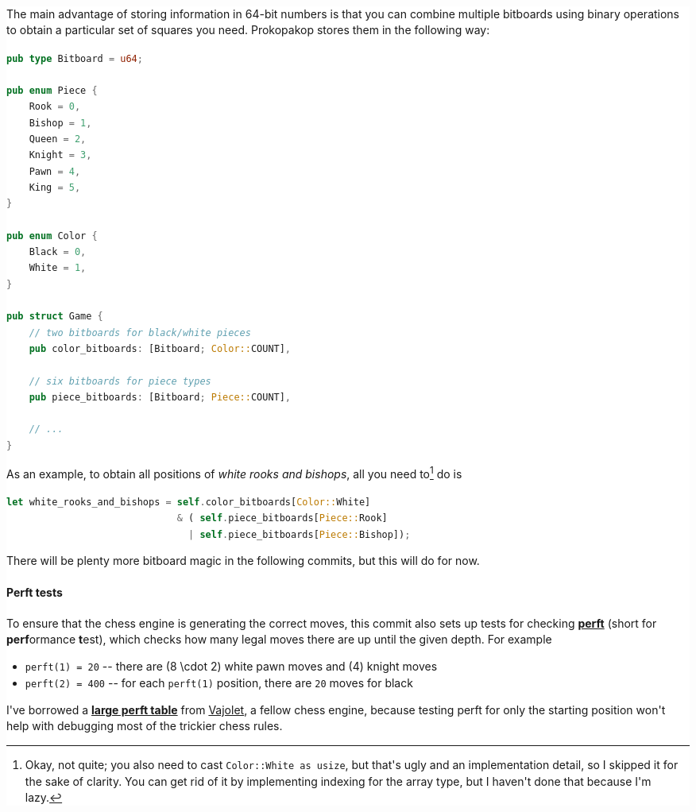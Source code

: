 The main advantage of storing information in 64-bit numbers is that you can combine multiple bitboards using binary operations to obtain a particular set of squares you need.
Prokopakop stores them in the following way:

```rust
pub type Bitboard = u64;

pub enum Piece {
    Rook = 0,
    Bishop = 1,
    Queen = 2,
    Knight = 3,
    Pawn = 4,
    King = 5,
}

pub enum Color {
    Black = 0,
    White = 1,
}

pub struct Game {
    // two bitboards for black/white pieces
    pub color_bitboards: [Bitboard; Color::COUNT],

    // six bitboards for piece types
    pub piece_bitboards: [Bitboard; Piece::COUNT],

    // ...
}
```

As an example, to obtain all positions of _white rooks and bishops_, all you need to[^all-you-need] do is

```rust
let white_rooks_and_bishops = self.color_bitboards[Color::White]
                              & ( self.piece_bitboards[Piece::Rook]
                                | self.piece_bitboards[Piece::Bishop]);
```

There will be plenty more bitboard magic in the following commits, but this will do for now.

#### Perft tests

To ensure that the chess engine is generating the correct moves, this commit also sets up tests for checking [**perft**](https://www.chessprogramming.org/Perft) (short for **perf**ormance **t**est), which checks how many legal moves there are up until the given depth.
For example

- `perft(1) = 20` -- there are \(8 \cdot 2\) white pawn moves and \(4\) knight moves
- `perft(2) = 400` -- for each `perft(1)` position, there are `20` moves for black

I've borrowed a **[large perft table](https://github.com/elcabesa/vajolet/blame/master/tests/perft.txt)** from [Vajolet](https://github.com/elcabesa/vajolet), a fellow chess engine, because testing perft for only the starting position won't help with debugging most of the trickier chess rules.


[^all-you-need]: Okay, not quite; you also need to cast `Color::White as usize`, but that's ugly and an implementation detail, so I skipped it for the sake of clarity. You can get rid of it by implementing indexing for the array type, but I haven't done that because I'm lazy.
[^the-plus-one]: This is done so that we don't need to check whether en-passant bit changed during the move (since that adds branching, which is slow) -- we therefore add an additional "no-op value", which will be used when en-passant didn't happen; since we're XORing twice, these cancel out and we don't need to branch!
[^lc0]: Some chess engines, like [Leela Chess Zero](https://lczero.org/), use [Monte Carlo tree search](https://en.wikipedia.org/wiki/Monte_Carlo_tree_search) instead. This is because their position evaluation is orders of magnitude slower but much more advanced, so they do a deeper search on promising lines instead of a wide one on all of them.
[^quiescence]: I'm not a native speaker, so this seemed like a strange usage of this word. The definition of "quiescence" is, according to the Cambridge English Dictionary, _the state of being temporarily quiet and not active_, so this makes sense -- we want to **search for quiet positions** and only evaluate those.
[^ply]: The origin of the word "ply" comes from _pli_, [which is old French](https://www.etymonline.com/word/ply) for "layer".
[^alpha-beta]: As a side-note, they refer to alpha-beta seach as \(\alpha\beta\) search and I find that very funny.
[^nmp]: This is not true for [Zugzwangs](https://www.chessprogramming.org/Zugzwang), which, by definition, are positions where making a move is worse than not making a move. These usually happen in pawn endgames, so it's best to turn NMP off in those cases.
[^quiescence-is-not-exact]: Okay, this is not quite true. We've already implemented quiescence search, which in and of itself is not exact as we're skipping non-capture and non-check moves. This is a bit tricky, however, since we could think of it as an extended static evaluation.